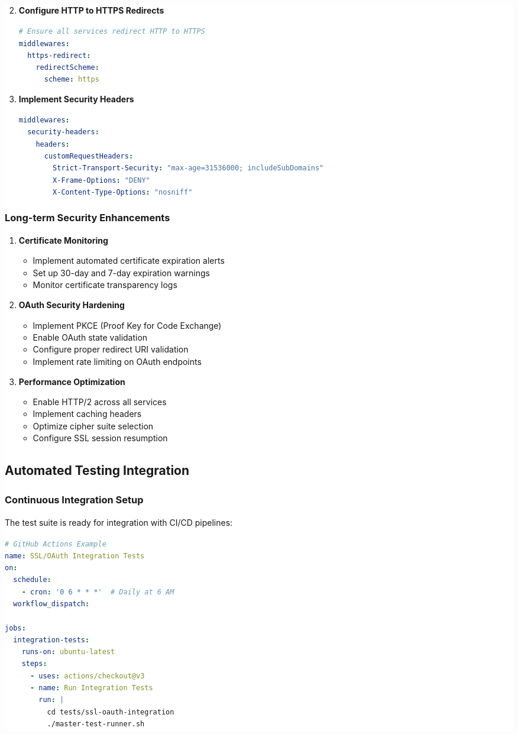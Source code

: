 2. **Configure HTTP to HTTPS Redirects**
   ```yaml
   # Ensure all services redirect HTTP to HTTPS
   middlewares:
     https-redirect:
       redirectScheme:
         scheme: https
   ```

3. **Implement Security Headers**
   ```yaml
   middlewares:
     security-headers:
       headers:
         customRequestHeaders:
           Strict-Transport-Security: "max-age=31536000; includeSubDomains"
           X-Frame-Options: "DENY"
           X-Content-Type-Options: "nosniff"
   ```

### Long-term Security Enhancements

1. **Certificate Monitoring**
   - Implement automated certificate expiration alerts
   - Set up 30-day and 7-day expiration warnings
   - Monitor certificate transparency logs

2. **OAuth Security Hardening**
   - Implement PKCE (Proof Key for Code Exchange)
   - Enable OAuth state validation
   - Configure proper redirect URI validation
   - Implement rate limiting on OAuth endpoints

3. **Performance Optimization**
   - Enable HTTP/2 across all services
   - Implement caching headers
   - Optimize cipher suite selection
   - Configure SSL session resumption

## Automated Testing Integration

### Continuous Integration Setup

The test suite is ready for integration with CI/CD pipelines:

```yaml
# GitHub Actions Example
name: SSL/OAuth Integration Tests
on:
  schedule:
    - cron: '0 6 * * *'  # Daily at 6 AM
  workflow_dispatch:

jobs:
  integration-tests:
    runs-on: ubuntu-latest
    steps:
      - uses: actions/checkout@v3
      - name: Run Integration Tests
        run: |
          cd tests/ssl-oauth-integration
          ./master-test-runner.sh
```
